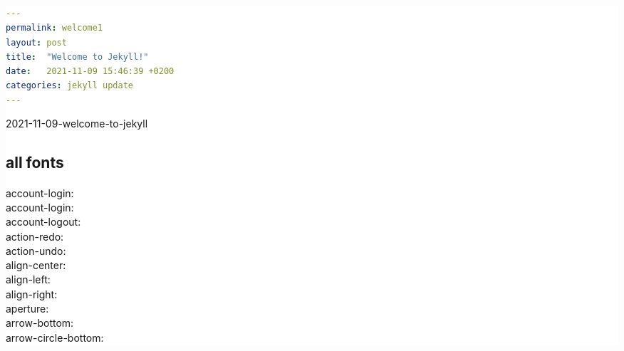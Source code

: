 ```yaml
---
permalink: welcome1
layout: post
title:  "Welcome to Jekyll!"
date:   2021-11-09 15:46:39 +0200
categories: jekyll update
---
```

2021-11-09-welcome-to-jekyll
<h2>all fonts</h2>

<div>
    account-login: <i class="oi account-login"></i>
</div>



<div>
    account-login: <i class="oi account-login"></i>
</div>

<div>
    account-logout: <i class="oi account-logout"></i>
</div>

<div>
    action-redo: <i class="oi action-redo"></i>
</div>

<div>
    action-undo: <i class="oi action-undo"></i>
</div>

<div>
    align-center: <i class="oi align-center"></i>
</div>

<div>
    align-left: <i class="oi align-left"></i>
</div>

<div>
    align-right: <i class="oi align-right"></i>
</div>

<div>
    aperture: <i class="oi aperture"></i>
</div>

<div>
    arrow-bottom: <i class="oi arrow-bottom"></i>
</div>

<div>
    arrow-circle-bottom: <i class="oi arrow-circle-bottom"></i>
</div>
